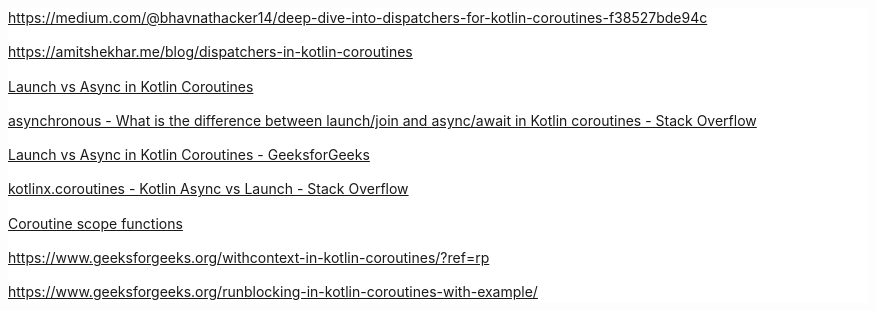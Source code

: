 https://medium.com/@bhavnathacker14/deep-dive-into-dispatchers-for-kotlin-coroutines-f38527bde94c

https://amitshekhar.me/blog/dispatchers-in-kotlin-coroutines

[Launch vs Async in Kotlin Coroutines](https://amitshekhar.me/blog/launch-vs-async-in-kotlin-coroutines)

[asynchronous - What is the difference between launch/join and async/await in Kotlin coroutines - Stack Overflow](https://stackoverflow.com/questions/46226518/what-is-the-difference-between-launch-join-and-async-await-in-kotlin-coroutines)

[Launch vs Async in Kotlin Coroutines - GeeksforGeeks](https://www.geeksforgeeks.org/launch-vs-async-in-kotlin-coroutines/?ref=rp)

[kotlinx.coroutines - Kotlin Async vs Launch - Stack Overflow](https://stackoverflow.com/questions/52820510/kotlin-async-vs-launch)

[Coroutine scope functions](https://kt.academy/article/cc-scoping-functions)

https://www.geeksforgeeks.org/withcontext-in-kotlin-coroutines/?ref=rp

https://www.geeksforgeeks.org/runblocking-in-kotlin-coroutines-with-example/
